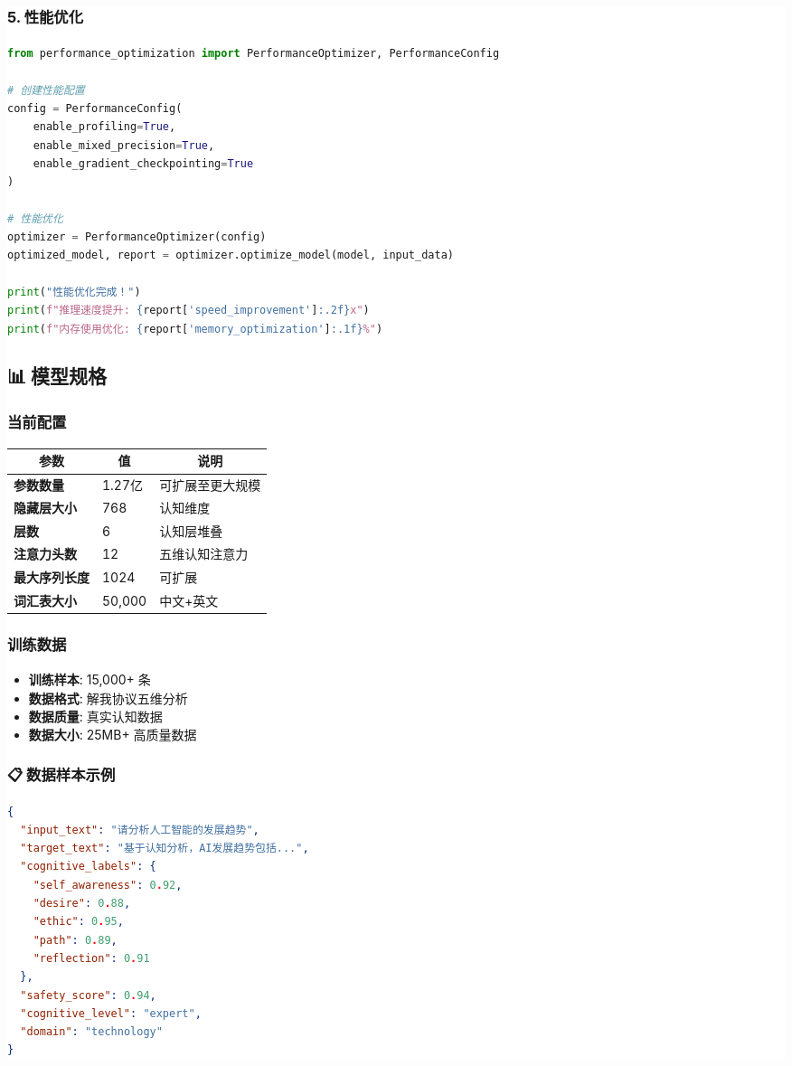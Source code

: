 ### 5. 性能优化

```python
from performance_optimization import PerformanceOptimizer, PerformanceConfig

# 创建性能配置
config = PerformanceConfig(
    enable_profiling=True,
    enable_mixed_precision=True,
    enable_gradient_checkpointing=True
)

# 性能优化
optimizer = PerformanceOptimizer(config)
optimized_model, report = optimizer.optimize_model(model, input_data)

print("性能优化完成！")
print(f"推理速度提升: {report['speed_improvement']:.2f}x")
print(f"内存使用优化: {report['memory_optimization']:.1f}%")
```

## 📊 模型规格

### 当前配置

| 参数 | 值 | 说明 |
|------|-----|------|
| **参数数量** | 1.27亿 | 可扩展至更大规模 |
| **隐藏层大小** | 768 | 认知维度 |
| **层数** | 6 | 认知层堆叠 |
| **注意力头数** | 12 | 五维认知注意力 |
| **最大序列长度** | 1024 | 可扩展 |
| **词汇表大小** | 50,000 | 中文+英文 |

### 训练数据

- **训练样本**: 15,000+ 条
- **数据格式**: 解我协议五维分析
- **数据质量**: 真实认知数据
- **数据大小**: 25MB+ 高质量数据

### 📋 数据样本示例

```json
{
  "input_text": "请分析人工智能的发展趋势",
  "target_text": "基于认知分析，AI发展趋势包括...",
  "cognitive_labels": {
    "self_awareness": 0.92,
    "desire": 0.88,
    "ethic": 0.95,
    "path": 0.89,
    "reflection": 0.91
  },
  "safety_score": 0.94,
  "cognitive_level": "expert",
  "domain": "technology"
}
```
